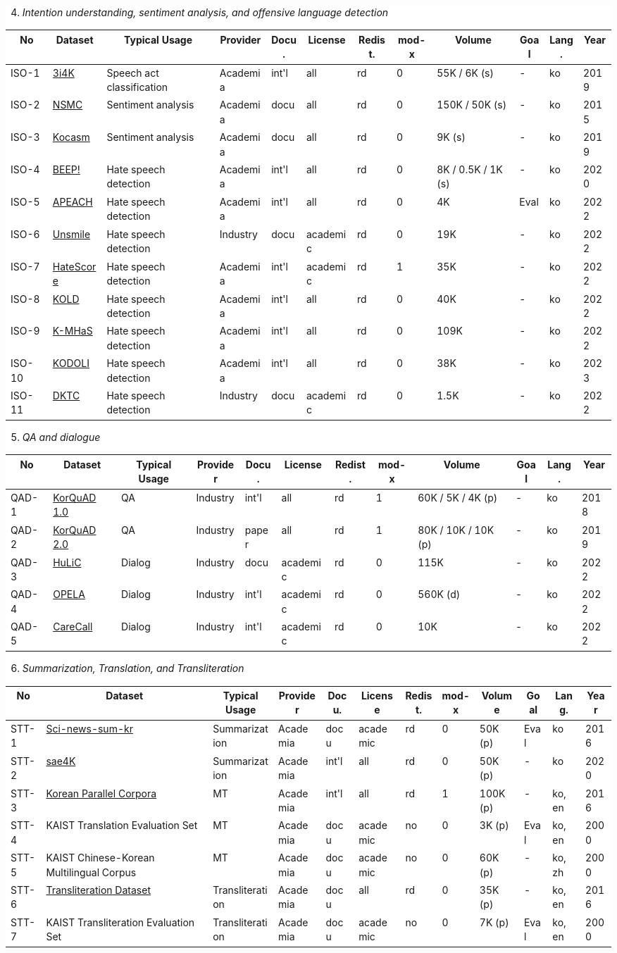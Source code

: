 
4. *Intention understanding, sentiment analysis, and offensive language detection*

| No | Dataset | Typical Usage | Provider | Docu. | License | Redist. | mod-x | Volume | Goal | Lang. | Year |
| --- | --- | --- | --- | --- | --- | --- | --- | --- | --- | --- | --- |
| ISO-1 | [3i4K](https://github.com/warnikchow/3i4k) | Speech act classification | Academia | int'l | all | rd | 0 | 55K / 6K (s) | - | ko | 2019 |
| ISO-2 | [NSMC](https://github.com/e9t/nsmc) | Sentiment analysis | Academia | docu | all | rd | 0 | 150K / 50K (s) | - | ko | 2015 |
| ISO-3 | [Kocasm](https://github.com/SpellOnYou/korean-sarcasm) | Sentiment analysis | Academia | docu | all | rd | 0 | 9K (s) | - | ko | 2019 |
| ISO-4 | [BEEP!](https://github.com/kocohub/korean-hate-speech) | Hate speech detection | Academia | int'l | all | rd | 0 | 8K / 0.5K / 1K (s) | - | ko | 2020 |
| ISO-5 | [APEACH](https://github.com/jason9693/APEACH) | Hate speech detection | Academia | int'l | all | rd | 0 | 4K | Eval | ko | 2022 |
| ISO-6 | [Unsmile](https://github.com/smilegate-ai/korean_unsmile_dataset) | Hate speech detection | Industry | docu | academic | rd | 0 | 19K | - | ko | 2022 |
| ISO-7 | [HateScore](https://github.com/sgunderscore/hatescore-korean-hate-speech) | Hate speech detection | Academia | int'l | academic | rd | 1 | 35K | - | ko | 2022 |
| ISO-8 | [KOLD](https://github.com/boychaboy/kold) | Hate speech detection | Academia | int'l | all | rd | 0 | 40K | - | ko | 2022 |
| ISO-9 | [K-MHaS](https://github.com/adlnlp/K-MHaS) | Hate speech detection | Academia | int'l | all | rd | 0 | 109K | - | ko | 2022 |
| ISO-10 | [KODOLI](https://github.com/cardy20/KODOLI) | Hate speech detection | Academia | int'l | all | rd | 0 | 38K | - | ko | 2023 |
| ISO-11 | [DKTC](https://github.com/tunib-ai/DKTC) | Hate speech detection | Industry | docu | academic | rd | 0 | 1.5K | - | ko | 2022 |


5. *QA and dialogue*

| No | Dataset | Typical Usage | Provider | Docu. | License | Redist. | mod-x | Volume | Goal | Lang. | Year |
| --- | --- | --- | --- | --- | --- | --- | --- | --- | --- | --- | --- |
| QAD-1 | [KorQuAD 1.0](https://korquad.github.io/) | QA | Industry | int'l | all | rd | 1 | 60K / 5K / 4K (p) | - | ko | 2018 |
| QAD-2 | [KorQuAD 2.0](https://korquad.github.io/)    | QA | Industry | paper | all | rd | 1 | 80K / 10K / 10K (p) | - | ko | 2019 |
| QAD-3 | [HuLiC](https://github.com/smilegate-ai/HuLiC) | Dialog | Industry | docu | academic | rd | 0 | 115K | - | ko | 2022 |
| QAD-4 | [OPELA](https://github.com/smilegate-ai/OPELA) | Dialog | Industry | int'l | academic | rd | 0 | 560K (d) | - | ko | 2022 |
| QAD-5 | [CareCall](https://github.com/naver-ai/carecall-corpus/tree/main) | Dialog | Industry | int'l | academic | rd | 0 | 10K | - | ko | 2022 |


6. *Summarization, Translation, and Transliteration*

| No | Dataset | Typical Usage | Provider | Docu. | License | Redist. | mod-x | Volume | Goal | Lang. | Year |
| --- | --- | --- | --- | --- | --- | --- | --- | --- | --- | --- | --- |
| STT-1 | [Sci-news-sum-kr](https://github.com/theeluwin/sci-news-sum-kr-50) | Summarization | Academia | docu | academic | rd | 0 | 50K (p) | Eval | ko | 2016 |
| STT-2 | [sae4K](https://github.com/warnikchow/sae4k) | Summarization | Academia | int'l | all | rd | 0 | 50K (p) | - | ko | 2020 |
| STT-3 | [Korean Parallel Corpora](https://github.com/jungyeul/korean-parallel-corpora) | MT | Academia | int'l | all | rd | 1 | 100K (p) | - | ko, en | 2016 |
| STT-4 | KAIST Translation Evaluation Set | MT | Academia | docu | academic | no | 0 | 3K (p) | Eval | ko, en | 2000 |
| STT-5 | KAIST Chinese-Korean Multilingual Corpus | MT | Academia | docu | academic | no | 0 | 60K (p) | - | ko, zh | 2000 |
| STT-6 | [Transliteration Dataset](https://github.com/muik/transliteration) | Transliteration | Academia | docu | all | rd | 0 | 35K (p) | - | ko, en | 2016 |
| STT-7 | KAIST Transliteration Evaluation Set | Transliteration | Academia | docu | academic | no | 0 | 7K (p) | Eval | ko, en | 2000 |
